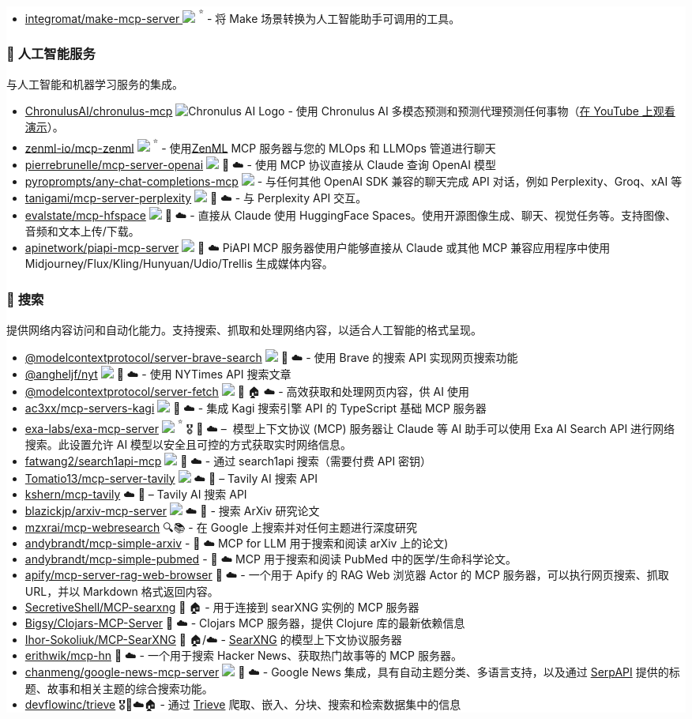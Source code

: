 - [integromat/make-mcp-server ](https://github.com/integromat/make-mcp-server) <img src="https://www.make.com/favicon.ico " height="14"/> <sup><sup>⭐</sup></sup> - 将 Make 场景转换为人工智能助手可调用的工具。

### 🤝 <a name="ai-services"></a>人工智能服务

与人工智能和机器学习服务的集成。

- [ChronulusAI/chronulus-mcp](https://github.com/ChronulusAI/chronulus-mcp) <img src="https://www.chronulus.com/favicon/chronulus-logo-blue-on-alpha-square-128x128.ico " alt="Chronulus AI Logo" height="14" width="14"> - 使用 Chronulus AI 多模态预测和预测代理预测任何事物（[在 YouTube 上观看演示](https://youtube.com/playlist?list=PLPLu09ZbT8KKS04V6SSm2Acjv43FKq329&si=n2YER2in4gOqwssY)）。
- [zenml-io/mcp-zenml](https://github.com/zenml-io/mcp-zenml) <img src="https://www.svgrepo.com/show/495208/data.svg " height="14"/> <sup><sup>⭐</sup></sup> - 使用[ZenML](https://www.zenml.io) MCP 服务器与您的 MLOps 和 LLMOps 管道进行聊天
- [pierrebrunelle/mcp-server-openai](https://github.com/pierrebrunelle/mcp-server-openai) <img src="https://cdn.simpleicons.org/openai/00A67E " height="14"/> 🐍 ☁️ - 使用 MCP 协议直接从 Claude 查询 OpenAI 模型
- [pyroprompts/any-chat-completions-mcp](https://github.com/pyroprompts/any-chat-completions-mcp) <img src="https://cdn.simpleicons.org/openai/00A67E " height="14"/> - 与任何其他 OpenAI SDK 兼容的聊天完成 API 对话，例如 Perplexity、Groq、xAI 等
- [tanigami/mcp-server-perplexity](https://github.com/tanigami/mcp-server-perplexity) <img src="https://cdn.simpleicons.org/perplexity " height="14"/> 🐍 ☁️ - 与 Perplexity API 交互。
- [evalstate/mcp-hfspace](https://github.com/evalstate/mcp-hfspace) <img src="https://huggingface.co/favicon.ico " height="14"/> 📇 ☁️ - 直接从 Claude 使用 HuggingFace Spaces。使用开源图像生成、聊天、视觉任务等。支持图像、音频和文本上传/下载。
- [apinetwork/piapi-mcp-server](https://github.com/apinetwork/piapi-mcp-server) <img src="https://piapi.ai/piapi_favicon.webp " height="14"> 📇 ☁️ PiAPI MCP 服务器使用户能够直接从 Claude 或其他 MCP 兼容应用程序中使用 Midjourney/Flux/Kling/Hunyuan/Udio/Trellis 生成媒体内容。

### 🔎 <a name="search"></a>搜索

提供网络内容访问和自动化能力。支持搜索、抓取和处理网络内容，以适合人工智能的格式呈现。

- [@modelcontextprotocol/server-brave-search](https://github.com/modelcontextprotocol/servers/tree/main/src/brave-search) <img src="https://cdn.simpleicons.org/brave/FB542B " height="14"/> 📇 ☁️ - 使用 Brave 的搜索 API 实现网页搜索功能
- [@angheljf/nyt](https://github.com/angheljf/nyt) <img src="https://cdn.simpleicons.org/newyorktimes/E34234 " height="14"/> 📇 ☁️ - 使用 NYTimes API 搜索文章
- [@modelcontextprotocol/server-fetch](https://github.com/modelcontextprotocol/servers/tree/main/src/fetch) <img src="https://cdn.simpleicons.org/curl/00ADD8 " height="14"/> 🐍 🏠 ☁️ - 高效获取和处理网页内容，供 AI 使用
- [ac3xx/mcp-servers-kagi](https://github.com/ac3xx/mcp-servers-kagi) <img src="https://cdn.simpleicons.org/kagi/4173FF " height="14"/> 📇 ☁️ - 集成 Kagi 搜索引擎 API 的 TypeScript 基础 MCP 服务器
- [exa-labs/exa-mcp-server](https://github.com/exa-labs/exa-mcp-server) <img src="https://www.tryleap.ai/assets/integrations/exa.svg " height="14"/> <sup><sup>⭐</sup></sup> 🎖️ 📇 ☁️ –  模型上下文协议 (MCP) 服务器让 Claude 等 AI 助手可以使用 Exa AI Search API 进行网络搜索。此设置允许 AI 模型以安全且可控的方式获取实时网络信息。
- [fatwang2/search1api-mcp](https://github.com/fatwang2/search1api-mcp) <img src="https://upload.wikimedia.org/wikipedia/commons/thumb/7/7e/Vector_search_icon.svg/800px-Vector_search_icon.svg.png " height="14"/> 📇 ☁️ - 通过 search1api 搜索（需要付费 API 密钥）
- [Tomatio13/mcp-server-tavily](https://github.com/Tomatio13/mcp-server-tavily) <img src="https://tavily.com/favicon.ico " height="14"/> ☁️ 🐍 – Tavily AI 搜索 API
- [kshern/mcp-tavily](https://github.com/kshern/mcp-tavily.git) ☁️ 📇 – Tavily AI 搜索 API
- [blazickjp/arxiv-mcp-server](https://github.com/blazickjp/arxiv-mcp-server) <img src="https://cdn.simpleicons.org/arxiv/B31B1B " height="14"/> ☁️ 🐍 - 搜索 ArXiv 研究论文
- [mzxrai/mcp-webresearch](https://github.com/mzxrai/mcp-webresearch) 🔍📚 - 在 Google 上搜索并对任何主题进行深度研究
- [andybrandt/mcp-simple-arxiv](https://github.com/andybrandt/mcp-simple-arxiv) - 🐍 ☁️ MCP for LLM 用于搜索和阅读 arXiv 上的论文)
- [andybrandt/mcp-simple-pubmed](https://github.com/andybrandt/mcp-simple-pubmed) - 🐍 ☁️ MCP 用于搜索和阅读 PubMed 中的医学/生命科学论文。
- [apify/mcp-server-rag-web-browser](https://github.com/apify/mcp-server-rag-web-browser) 📇 ☁️ - 一个用于 Apify 的 RAG Web 浏览器 Actor 的 MCP 服务器，可以执行网页搜索、抓取 URL，并以 Markdown 格式返回内容。
- [SecretiveShell/MCP-searxng](https://github.com/SecretiveShell/MCP-searxng) 🐍 🏠 - 用于连接到 searXNG 实例的 MCP 服务器
- [Bigsy/Clojars-MCP-Server](https://github.com/Bigsy/Clojars-MCP-Server) 📇 ☁️ - Clojars MCP 服务器，提供 Clojure 库的最新依赖信息
- [Ihor-Sokoliuk/MCP-SearXNG](https://github.com/ihor-sokoliuk/mcp-searxng) 📇 🏠/☁️ - [SearXNG](https://docs.searxng.org) 的模型上下文协议服务器
- [erithwik/mcp-hn](https://github.com/erithwik/mcp-hn) 🐍 ☁️ - 一个用于搜索 Hacker News、获取热门故事等的 MCP 服务器。
- [chanmeng/google-news-mcp-server](https://github.com/ChanMeng666/server-google-news) <img src="https://cdn.simpleicons.org/googlenews/4285F4 " height="14"/> 📇 ☁️ - Google News 集成，具有自动主题分类、多语言支持，以及通过 [SerpAPI](https://serpapi.com/) 提供的标题、故事和相关主题的综合搜索功能。
- [devflowinc/trieve](https://github.com/devflowinc/trieve/tree/main/clients/mcp-server) 🎖️📇☁️🏠 - 通过 [Trieve](https://trieve.ai) 爬取、嵌入、分块、搜索和检索数据集中的信息
